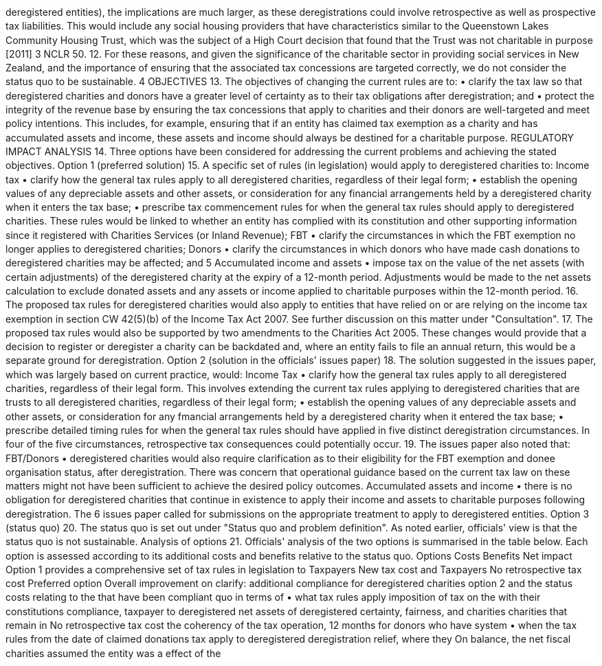 deregistered entities), the implications are much larger, as these deregistrations could involve retrospective as well as prospective tax liabilities. This would include any social housing providers that have characteristics similar to the Queenstown Lakes Community Housing Trust, which was the subject of a High Court decision that found that the Trust was not charitable in purpose \[2011\] 3 NCLR 50. 12. For these reasons, and given the significance of the charitable sector in providing social services in New Zealand, and the importance of ensuring that the associated tax concessions are targeted correctly, we do not consider the status quo to be sustainable. 4 OBJECTIVES 13. The objectives of changing the current rules are to: • clarify the tax law so that deregistered charities and donors have a greater level of certainty as to their tax obligations after deregistration; and • protect the integrity of the revenue base by ensuring the tax concessions that apply to charities and their donors are well-targeted and meet policy intentions. This includes, for example, ensuring that if an entity has claimed tax exemption as a charity and has accumulated assets and income, these assets and income should always be destined for a charitable purpose. REGULATORY IMPACT ANALYSIS 14. Three options have been considered for addressing the current problems and achieving the stated objectives. Option 1 (preferred solution) 15. A specific set of rules (in legislation) would apply to deregistered charities to: Income tax • clarify how the general tax rules apply to all deregistered charities, regardless of their legal form; • establish the opening values of any depreciable assets and other assets, or consideration for any financial arrangements held by a deregistered charity when it enters the tax base; • prescribe tax commencement rules for when the general tax rules should apply to deregistered charities. These rules would be linked to whether an entity has complied with its constitution and other supporting information since it registered with Charities Services (or Inland Revenue); FBT • clarify the circumstances in which the FBT exemption no longer applies to deregistered charities; Donors • clarify the circumstances in which donors who have made cash donations to deregistered charities may be affected; and 5 Accumulated income and assets • impose tax on the value of the net assets (with certain adjustments) of the deregistered charity at the expiry of a 12-month period. Adjustments would be made to the net assets calculation to exclude donated assets and any assets or income applied to charitable purposes within the 12-month period. 16. The proposed tax rules for deregistered charities would also apply to entities that have relied on or are relying on the income tax exemption in section CW 42(5)(b) of the Income Tax Act 2007. See further discussion on this matter under "Consultation". 17. The proposed tax rules would also be supported by two amendments to the Charities Act 2005. These changes would provide that a decision to register or deregister a charity can be backdated and, where an entity fails to file an annual return, this would be a separate ground for deregistration. Option 2 (solution in the officials' issues paper) 18. The solution suggested in the issues paper, which was largely based on current practice, would: Income Tax • clarify how the general tax rules apply to all deregistered charities, regardless of their legal form. This involves extending the current tax rules applying to deregistered charities that are trusts to all deregistered charities, regardless of their legal form; • establish the opening values of any depreciable assets and other assets, or consideration for any fmancial arrangements held by a deregistered charity when it entered the tax base; • prescribe detailed timing rules for when the general tax rules should have applied in five distinct deregistration circumstances. In four of the five circumstances, retrospective tax consequences could potentially occur. 19. The issues paper also noted that: FBT/Donors • deregistered charities would also require clarification as to their eligibility for the FBT exemption and donee organisation status, after deregistration. There was concern that operational guidance based on the current tax law on these matters might not have been sufficient to achieve the desired policy outcomes. Accumulated assets and income • there is no obligation for deregistered charities that continue in existence to apply their income and assets to charitable purposes following deregistration. The 6 issues paper called for submissions on the appropriate treatment to apply to deregistered entities. Option 3 (status quo) 20. The status quo is set out under "Status quo and problem definition". As noted earlier, officials' view is that the status quo is not sustainable. Analysis of options 21. Officials' analysis of the two options is summarised in the table below. Each option is assessed according to its additional costs and benefits relative to the status quo. Options Costs Benefits Net impact Option 1 provides a comprehensive set of tax rules in legislation to Taxpayers New tax cost and Taxpayers No retrospective tax cost Preferred option Overall improvement on clarify: additional compliance for deregistered charities option 2 and the status costs relating to the that have been compliant quo in terms of • what tax rules apply imposition of tax on the with their constitutions compliance, taxpayer to deregistered net assets of deregistered certainty, fairness, and charities charities that remain in No retrospective tax cost the coherency of the tax operation, 12 months for donors who have system • when the tax rules from the date of claimed donations tax apply to deregistered deregistration relief, where they On balance, the net fiscal charities assumed the entity was a effect of the